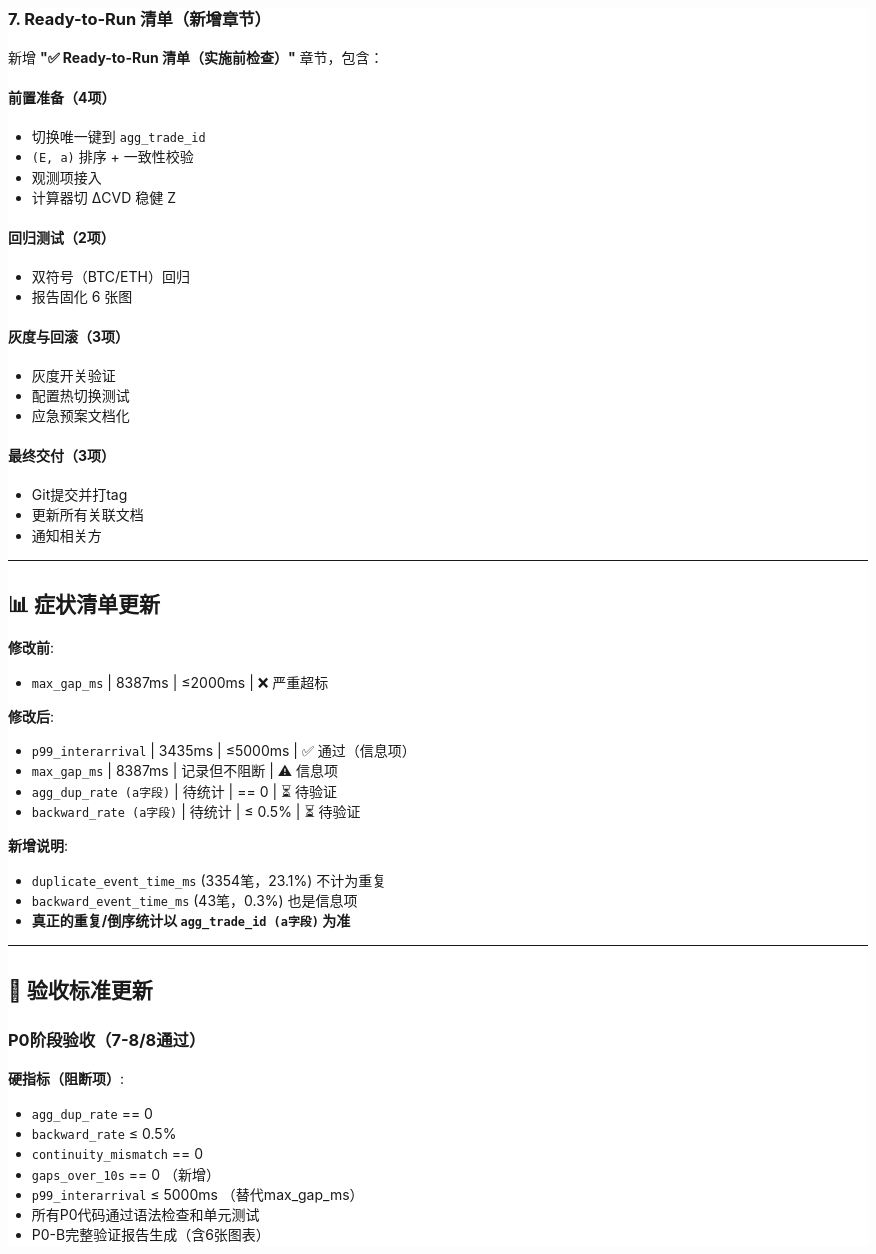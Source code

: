 
### 7. Ready-to-Run 清单（新增章节）

新增 **"✅ Ready-to-Run 清单（实施前检查）"** 章节，包含：

#### 前置准备（4项）
- 切换唯一键到 `agg_trade_id`
- `(E, a)` 排序 + 一致性校验
- 观测项接入
- 计算器切 ΔCVD 稳健 Z

#### 回归测试（2项）
- 双符号（BTC/ETH）回归
- 报告固化 6 张图

#### 灰度与回滚（3项）
- 灰度开关验证
- 配置热切换测试
- 应急预案文档化

#### 最终交付（3项）
- Git提交并打tag
- 更新所有关联文档
- 通知相关方

---

## 📊 症状清单更新

**修改前**:
- `max_gap_ms` | 8387ms | ≤2000ms | ❌ 严重超标

**修改后**:
- `p99_interarrival` | 3435ms | ≤5000ms | ✅ 通过（信息项）
- `max_gap_ms` | 8387ms | 记录但不阻断 | ⚠️ 信息项
- `agg_dup_rate (a字段)` | 待统计 | == 0 | ⏳ 待验证
- `backward_rate (a字段)` | 待统计 | ≤ 0.5% | ⏳ 待验证

**新增说明**:
- `duplicate_event_time_ms` (3354笔，23.1%) 不计为重复
- `backward_event_time_ms` (43笔，0.3%) 也是信息项
- **真正的重复/倒序统计以 `agg_trade_id (a字段)` 为准**

---

## 📐 验收标准更新

### P0阶段验收（7-8/8通过）

**硬指标（阻断项）**:
- `agg_dup_rate` == 0
- `backward_rate` ≤ 0.5%
- `continuity_mismatch` == 0
- `gaps_over_10s` == 0 （新增）
- `p99_interarrival` ≤ 5000ms （替代max_gap_ms）
- 所有P0代码通过语法检查和单元测试
- P0-B完整验证报告生成（含6张图表）
